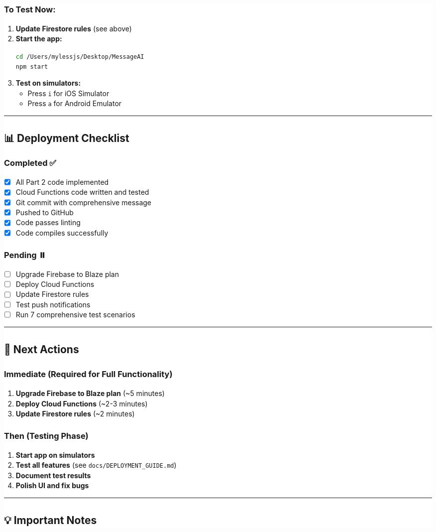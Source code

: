 ### To Test Now:

1. **Update Firestore rules** (see above)
2. **Start the app:**
   ```bash
   cd /Users/mylessjs/Desktop/MessageAI
   npm start
   ```
3. **Test on simulators:**
   - Press `i` for iOS Simulator
   - Press `a` for Android Emulator

---

## 📊 Deployment Checklist

### Completed ✅
- [x] All Part 2 code implemented
- [x] Cloud Functions code written and tested
- [x] Git commit with comprehensive message
- [x] Pushed to GitHub
- [x] Code passes linting
- [x] Code compiles successfully

### Pending ⏸️
- [ ] Upgrade Firebase to Blaze plan
- [ ] Deploy Cloud Functions
- [ ] Update Firestore rules
- [ ] Test push notifications
- [ ] Run 7 comprehensive test scenarios

---

## 🎯 Next Actions

### Immediate (Required for Full Functionality)
1. **Upgrade Firebase to Blaze plan** (~5 minutes)
2. **Deploy Cloud Functions** (~2-3 minutes)
3. **Update Firestore rules** (~2 minutes)

### Then (Testing Phase)
1. **Start app on simulators**
2. **Test all features** (see `docs/DEPLOYMENT_GUIDE.md`)
3. **Document test results**
4. **Polish UI and fix bugs**

---

## 💡 Important Notes

